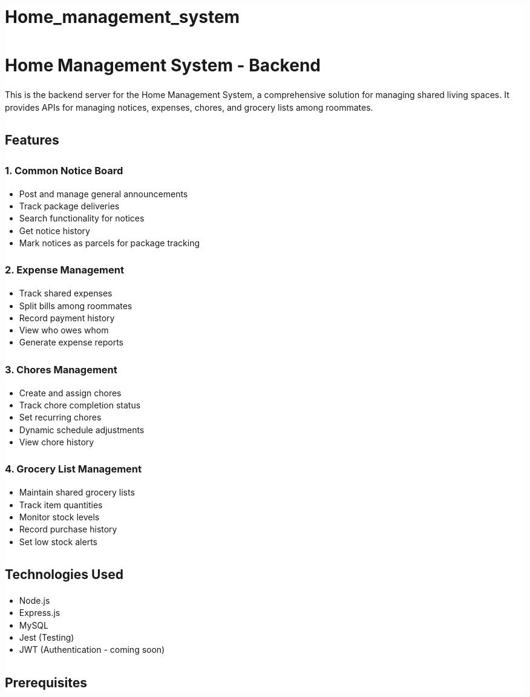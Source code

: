 # Home_management_system


# Home Management System - Backend

This is the backend server for the Home Management System, a comprehensive solution for managing shared living spaces. It provides APIs for managing notices, expenses, chores, and grocery lists among roommates.

## Features

### 1. Common Notice Board
- Post and manage general announcements
- Track package deliveries
- Search functionality for notices
- Get notice history
- Mark notices as parcels for package tracking

### 2. Expense Management
- Track shared expenses
- Split bills among roommates
- Record payment history
- View who owes whom
- Generate expense reports

### 3. Chores Management
- Create and assign chores
- Track chore completion status
- Set recurring chores
- Dynamic schedule adjustments
- View chore history

### 4. Grocery List Management
- Maintain shared grocery lists
- Track item quantities
- Monitor stock levels
- Record purchase history
- Set low stock alerts

## Technologies Used

- Node.js
- Express.js
- MySQL
- Jest (Testing)
- JWT (Authentication - coming soon)

## Prerequisites
